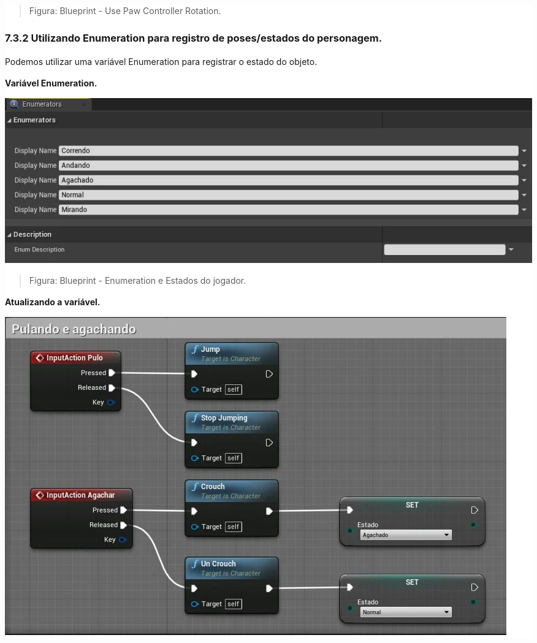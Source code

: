 > Figura: Blueprint - Use Paw Controller Rotation.

<a name="7.3.2"></a>
### 7.3.2 Utilizando Enumeration para registro de poses/estados do personagem.    
Podemos utilizar uma variável Enumeration para registrar o estado do objeto.

**Variável Enumeration.**

![Figura: Blueprint - Enumeration e Estados do jogador](imagens/actor/blueprint_spawn_enum_and_state.webp "Figura: Blueprint - Enumeration e Estados do jogador")

> Figura: Blueprint - Enumeration e Estados do jogador.


**Atualizando a variável.**

![Figura: Blueprint - Atualizando o estado do jogador utilizando Enumeration](imagens/movimentacao/blueprint_pawn_enum_update.webp "Figura: Blueprint - Atualizando o estado do jogador utilizando Enumeration")
